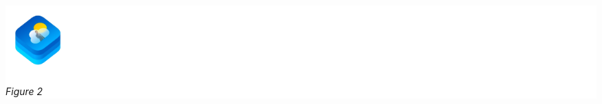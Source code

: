 <img src="https://github.com/marinamen/unit2_project/blob/main/images/download.png" width=10% height=10%>

*Figure 2*

